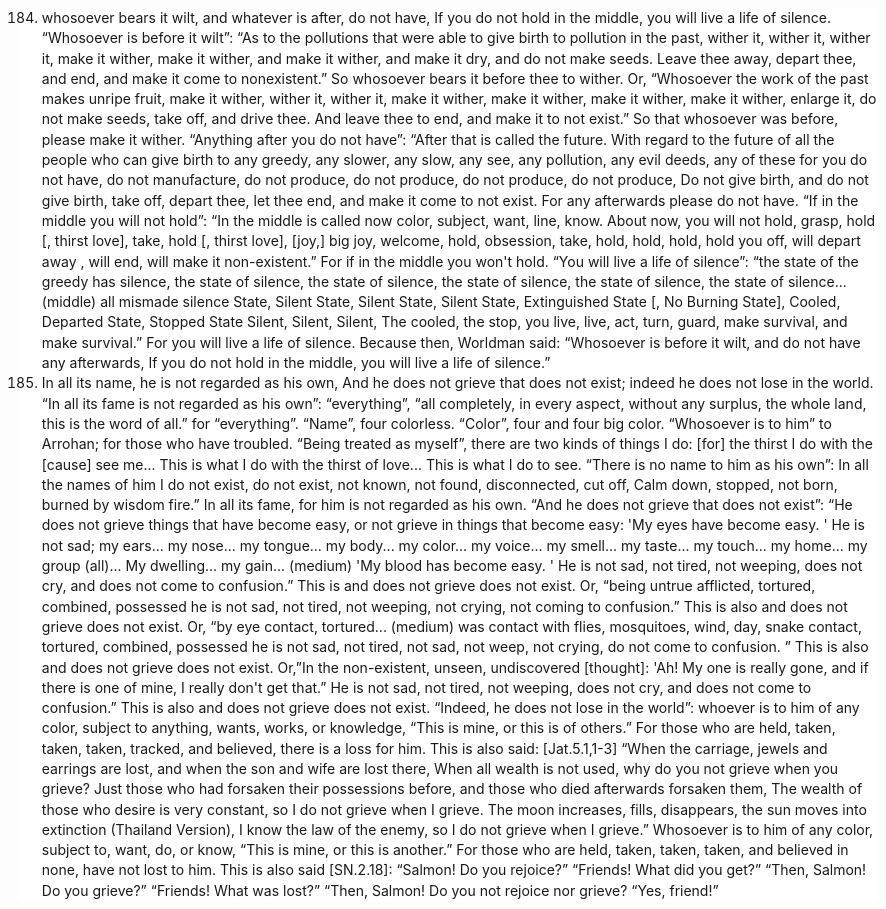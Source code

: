  184. whosoever bears it wilt, and whatever is after, do not have,
 If you do not hold in the middle, you will live a life of silence.
 “Whosoever is before it wilt”: “As to the pollutions that were able to give birth to pollution in the past, wither it, wither it, wither it, make it wither, make it wither, and make it wither, and make it dry, and do not make seeds. Leave thee away, depart thee, and end, and make it come to nonexistent.” So whosoever bears it before thee to wither. Or, “Whosoever the work of the past makes unripe fruit, make it wither, wither it, wither it, make it wither, make it wither, make it wither, make it wither, enlarge it, do not make seeds, take off, and drive thee. And leave thee to end, and make it to not exist.” So that whosoever was before, please make it wither.
 “Anything after you do not have”: “After that is called the future. With regard to the future of all the people who can give birth to any greedy, any slower, any slow, any see, any pollution, any evil deeds, any of these for you do not have, do not manufacture, do not produce, do not produce, do not produce, do not produce, Do not give birth, and do not give birth, take off, depart thee, let thee end, and make it come to not exist. For any afterwards please do not have.
 “If in the middle you will not hold”: “In the middle is called now color, subject, want, line, know. About now, you will not hold, grasp, hold [, thirst love], take, hold [, thirst love], [joy,] big joy, welcome, hold, obsession, take, hold, hold, hold, hold you off, will depart away , will end, will make it non-existent.” For if in the middle you won't hold.
 “You will live a life of silence”: “the state of the greedy has silence, the state of silence, the state of silence, the state of silence, the state of silence, the state of silence... (middle) all mismade silence State, Silent State, Silent State, Silent State, Extinguished State [, No Burning State], Cooled, Departed State, Stopped State Silent, Silent, Silent, The cooled, the stop, you live, live, act, turn, guard, make survival, and make survival.” For you will live a life of silence.
 Because then, Worldman said:
 “Whosoever is before it wilt, and do not have any afterwards,
 If you do not hold in the middle, you will live a life of silence.”
 185. In all its name, he is not regarded as his own,
 And he does not grieve that does not exist; indeed he does not lose in the world.
 “In all its fame is not regarded as his own”: “everything”, “all completely, in every aspect, without any surplus, the whole land, this is the word of all.” for “everything”. “Name”, four colorless. “Color”, four and four big color. “Whosoever is to him” to Arrohan; for those who have troubled. “Being treated as myself”, there are two kinds of things I do: [for] the thirst I do with the [cause] see me... This is what I do with the thirst of love... This is what I do to see. “There is no name to him as his own”: In all the names of him I do not exist, do not exist, not known, not found, disconnected, cut off, Calm down, stopped, not born, burned by wisdom fire.” In all its fame, for him is not regarded as his own.
 “And he does not grieve that does not exist”: “He does not grieve things that have become easy, or not grieve in things that become easy: 'My eyes have become easy. ' He is not sad; my ears... my nose... my tongue... my body... my color... my voice... my smell... my taste... my touch... my home... my group (all)... My dwelling... my gain... (medium) 'My blood has become easy. ' He is not sad, not tired, not weeping, does not cry, and does not come to confusion.” This is and does not grieve does not exist.
 Or, “being untrue afflicted, tortured, combined, possessed he is not sad, not tired, not weeping, not crying, not coming to confusion.” This is also and does not grieve does not exist. Or, “by eye contact, tortured... (medium) was contact with flies, mosquitoes, wind, day, snake contact, tortured, combined, possessed he is not sad, not tired, not sad, not weep, not crying, do not come to confusion. ” This is also and does not grieve does not exist. Or,”In the non-existent, unseen, undiscovered [thought]: 'Ah! My one is really gone, and if there is one of mine, I really don't get that.” He is not sad, not tired, not weeping, does not cry, and does not come to confusion.” This is also and does not grieve does not exist.
 “Indeed, he does not lose in the world”: whoever is to him of any color, subject to anything, wants, works, or knowledge, “This is mine, or this is of others.” For those who are held, taken, taken, taken, tracked, and believed, there is a loss for him.
 This is also said: [Jat.5.1,1-3]
 “When the carriage, jewels and earrings are lost, and when the son and wife are lost there,
 When all wealth is not used, why do you not grieve when you grieve?
 Just those who had forsaken their possessions before, and those who died afterwards forsaken them,
 The wealth of those who desire is very constant, so I do not grieve when I grieve.
 The moon increases, fills, disappears, the sun moves into extinction (Thailand Version),
 I know the law of the enemy, so I do not grieve when I grieve.”
 Whosoever is to him of any color, subject to, want, do, or know, “This is mine, or this is another.” For those who are held, taken, taken, taken, and believed in none, have not lost to him. This is also said [SN.2.18]: “Salmon! Do you rejoice?” “Friends! What did you get?” “Then, Salmon! Do you grieve?” “Friends! What was lost?” “Then, Salmon! Do you not rejoice nor grieve? “Yes, friend!”